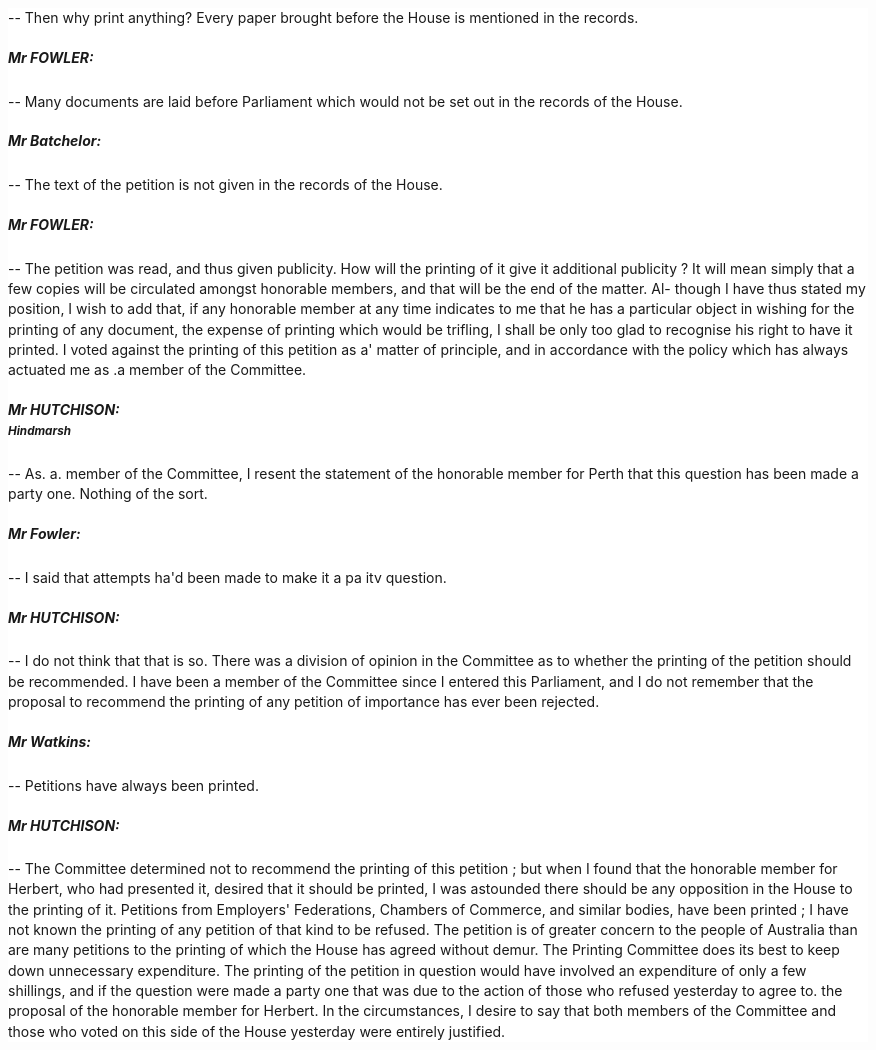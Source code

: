 --  Then why print anything? Every paper brought before the House is mentioned in the records. 

##### Mr FOWLER:

-- Many documents are laid before Parliament which would not be set out in the records of the House. 

##### Mr Batchelor:

--  The text of the petition is not given in the records of the House. 

##### Mr FOWLER:

-- The petition was read, and thus given publicity. How will the printing of it give it additional publicity ? It will mean simply that a few copies will be circulated amongst honorable members, and that will be the end of the matter. Al-  though I have thus stated my position, I wish to add that, if any honorable member at any time indicates to me that he has a particular object in wishing for the printing of any document, the expense of printing which would be trifling, I shall be only too glad to recognise his right to have it printed. I voted against the printing of this petition as a' matter of principle, and in accordance with the policy which has always actuated me as .a member of the Committee. 

##### Mr HUTCHISON:<br><small class="text-muted">Hindmarsh</small>

-- As. a. member of the Committee, I resent the statement of the honorable member for Perth that this question has been made a party one. Nothing of the sort. 

##### Mr Fowler:

--  I said that attempts ha'd been made to make it a pa itv question. 

##### Mr HUTCHISON:

-- I do not think that that is so. There was a division of opinion in the Committee as to whether the printing of the petition should be recommended. I have been a member of the Committee since I entered this Parliament, and I do not remember that the proposal to recommend the printing of any petition of importance has ever been rejected. 

##### Mr Watkins:

--  Petitions have always been printed. 

##### Mr HUTCHISON:

-- The Committee determined not to recommend the printing of this petition ; but when I found that the honorable member for Herbert, who had presented it, desired that it should be printed, I was astounded there should be any opposition in the House to the printing of it. Petitions from Employers' Federations, Chambers of Commerce, and similar bodies, have been printed ; I have not known the printing of any petition of that kind to be refused. The petition is of greater concern to the people of Australia than are many petitions to the printing of which the House has agreed without demur. The Printing Committee does its best to keep down unnecessary expenditure. The printing of the petition in question would have involved an expenditure of only a few shillings, and if the question were made a party one that was due to the action of those who refused yesterday to agree to. the proposal of the honorable member for Herbert. In the circumstances, I desire to say that both members of the Committee and those who voted on this side of the House yesterday were entirely justified. 
